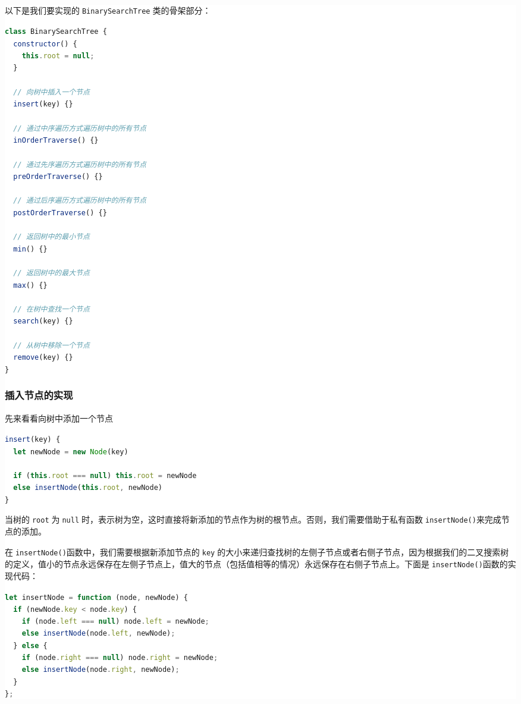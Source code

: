 以下是我们要实现的 `BinarySearchTree` 类的骨架部分：

```js
class BinarySearchTree {
  constructor() {
    this.root = null;
  }

  // 向树中插入一个节点
  insert(key) {}

  // 通过中序遍历方式遍历树中的所有节点
  inOrderTraverse() {}

  // 通过先序遍历方式遍历树中的所有节点
  preOrderTraverse() {}

  // 通过后序遍历方式遍历树中的所有节点
  postOrderTraverse() {}

  // 返回树中的最小节点
  min() {}

  // 返回树中的最大节点
  max() {}

  // 在树中查找一个节点
  search(key) {}

  // 从树中移除一个节点
  remove(key) {}
}
```

### 插入节点的实现

先来看看向树中添加一个节点

```js
insert(key) {
  let newNode = new Node(key)

  if (this.root === null) this.root = newNode
  else insertNode(this.root, newNode)
}
```

当树的 `root` 为 `null` 时，表示树为空，这时直接将新添加的节点作为树的根节点。否则，我们需要借助于私有函数 `insertNode()`来完成节点的添加。

在 `insertNode()`函数中，我们需要根据新添加节点的 `key` 的大小来递归查找树的左侧子节点或者右侧子节点，因为根据我们的二叉搜索树的定义，值小的节点永远保存在左侧子节点上，值大的节点（包括值相等的情况）永远保存在右侧子节点上。下面是 `insertNode()`函数的实现代码：

```js
let insertNode = function (node, newNode) {
  if (newNode.key < node.key) {
    if (node.left === null) node.left = newNode;
    else insertNode(node.left, newNode);
  } else {
    if (node.right === null) node.right = newNode;
    else insertNode(node.right, newNode);
  }
};
```
